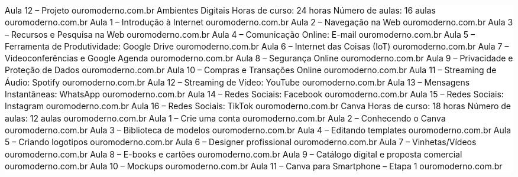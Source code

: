 Aula 12 – Projeto
ouromoderno.com.br
Ambientes Digitais
Horas de curso: 24 horas
Número de aulas: 16 aulas
ouromoderno.com.br
Aula 1 – Introdução à Internet
ouromoderno.com.br
Aula 2 – Navegação na Web
ouromoderno.com.br
Aula 3 – Recursos e Pesquisa na Web
ouromoderno.com.br
Aula 4 – Comunicação Online: E-mail
ouromoderno.com.br
Aula 5 – Ferramenta de Produtividade: Google Drive
ouromoderno.com.br
Aula 6 – Internet das Coisas (IoT)
ouromoderno.com.br
Aula 7 – Videoconferências e Google Agenda
ouromoderno.com.br
Aula 8 – Segurança Online
ouromoderno.com.br
Aula 9 – Privacidade e Proteção de Dados
ouromoderno.com.br
Aula 10 – Compras e Transações Online
ouromoderno.com.br
Aula 11 – Streaming de Áudio: Spotify
ouromoderno.com.br
Aula 12 – Streaming de Vídeo: YouTube
ouromoderno.com.br
Aula 13 – Mensagens Instantâneas: WhatsApp
ouromoderno.com.br
Aula 14 – Redes Sociais: Facebook
ouromoderno.com.br
Aula 15 – Redes Sociais: Instagram
ouromoderno.com.br
Aula 16 – Redes Sociais: TikTok
ouromoderno.com.br
Canva
Horas de curso: 18 horas
Número de aulas: 12 aulas
ouromoderno.com.br
Aula 1 – Crie uma conta
ouromoderno.com.br
Aula 2 – Conhecendo o Canva
ouromoderno.com.br
Aula 3 – Biblioteca de modelos
ouromoderno.com.br
Aula 4 – Editando templates
ouromoderno.com.br
Aula 5 – Criando logotipos
ouromoderno.com.br
Aula 6 – Designer profissional
ouromoderno.com.br
Aula 7 – Vinhetas/Vídeos
ouromoderno.com.br
Aula 8 – E-books e cartões
ouromoderno.com.br
Aula 9 – Catálogo digital e proposta comercial
ouromoderno.com.br
Aula 10 – Mockups
ouromoderno.com.br
Aula 11 – Canva para Smartphone – Etapa 1
ouromoderno.com.br